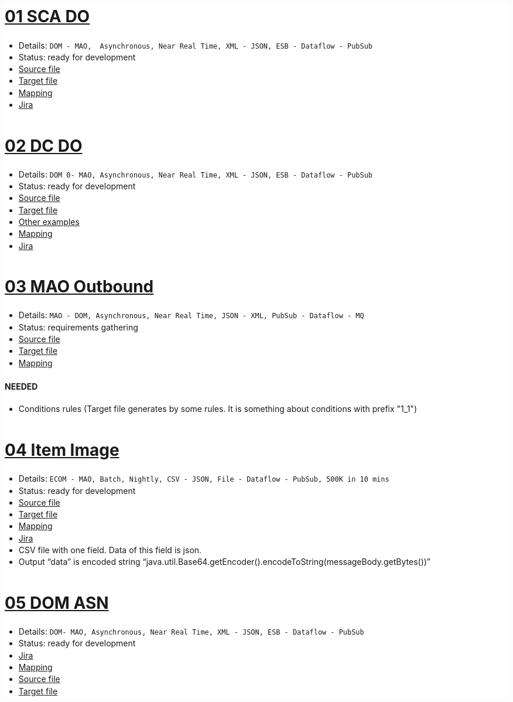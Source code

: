 # [01 SCA DO](https://wiki.tailoredbrands.com/display/EIS/SCA+DO+To+Fulfillment)
- Details: `DOM - MAO,	Asynchronous, Near Real Time, XML - JSON, ESB - Dataflow - PubSub`
- Status: ready for development 
- [Source file](data/01/SCADO-Source-Sample.xml)
- [Target file](data/01/SCADO-Target-Sample.json)
- [Mapping](data/01/SCA_DO_To_Fulfillment_Mapping_Document.xlsx)
- [Jira](https://jira.tailoredbrands.com/browse/CIS-4)

# [02 DC DO](https://wiki.tailoredbrands.com/pages/viewpage.action?spaceKey=EIS&title=DC+DO+To+Fulfillment)
- Details: `DOM	0- MAO, Asynchronous, Near Real Time, XML - JSON, ESB - Dataflow - PubSub`
- Status: ready for development
- [Source file](data/02/DCDO-Source-Sample.xml)
- [Target file](data/02/DCDO-Target-Sample.json) 
- [Other examples](data/02/dc_do_n_02)
- [Mapping](data/02/DO_To_Fulfillment_Mapping_Document.xlsx)
- [Jira](https://jira.tailoredbrands.com/browse/CIS-5)

# [03 MAO Outbound](https://wiki.tailoredbrands.com/pages/viewpage.action?spaceKey=JBOM&title=Interface+Design+-+2#InterfaceDesign2-4.1.3FULFILLMENTTOASN)
- Details: `MAO	- DOM, Asynchronous, Near Real Time, JSON - XML, PubSub - Dataflow - MQ`
- Status: requirements gathering
- [Source file](data/03/mao_outbound_n_03.zip#mao_outbound_n_03/FulfillmentUpdate_MAO_To_DOM/1/1_1_2000_DOM_DO_Update_RELEASED.xml)
- [Target file](data/03/mao_outbound_n_03.zip#mao_outbound_n_03/FulfillmentUpdate_MAO_To_DOM/1/MAO_JSON_1_1.json)
- [Mapping](data/03/4.1.3.%20Fulfillment%20to%20ASN%20-%20SIF%20to%20SCA%20v1.0.xlsx)
#### **NEEDED** 
- Conditions rules (Target file generates by some rules. It is something about conditions with prefix "1_1")


# [04 Item Image](https://wiki.tailoredbrands.com/display/EIS/Item+Image+Full+Feed)
- Details: `ECOM - MAO, Batch, Nightly, CSV - JSON, File - Dataflow - PubSub, 500K in 10 mins`
- Status: ready for development
- [Source file](data/04/MW_ITEM_IMAGE_1.csv)
- [Target file](data/04/item_image_json.json)
- [Mapping](data/04/Item_Full_Mapping_Document.xlsx)
- [Jira](https://jira.tailoredbrands.com/browse/CIS-6) 
- CSV file with one field. Data of this field is json.
- Output “data” is encoded string “java.util.Base64.getEncoder().encodeToString(messageBody.getBytes())”

# [05 DOM ASN](https://wiki.tailoredbrands.com/display/EIS/DOM+ASN+To+Fulfillment)
- Details: `DOM- MAO, Asynchronous, Near Real Time, XML - JSON, ESB - Dataflow - PubSub`
- Status: ready for development
- [Jira](https://jira.tailoredbrands.com/browse/CIS-10)
- [Mapping](data/05/DOM_ASN_To_Fulfillment_Mapping_Document.xlsx)
- [Source file](data/05/dom_asn_2835400_source.xml)
- [Target file](data/05/dom_asn_2835400_target.json)
